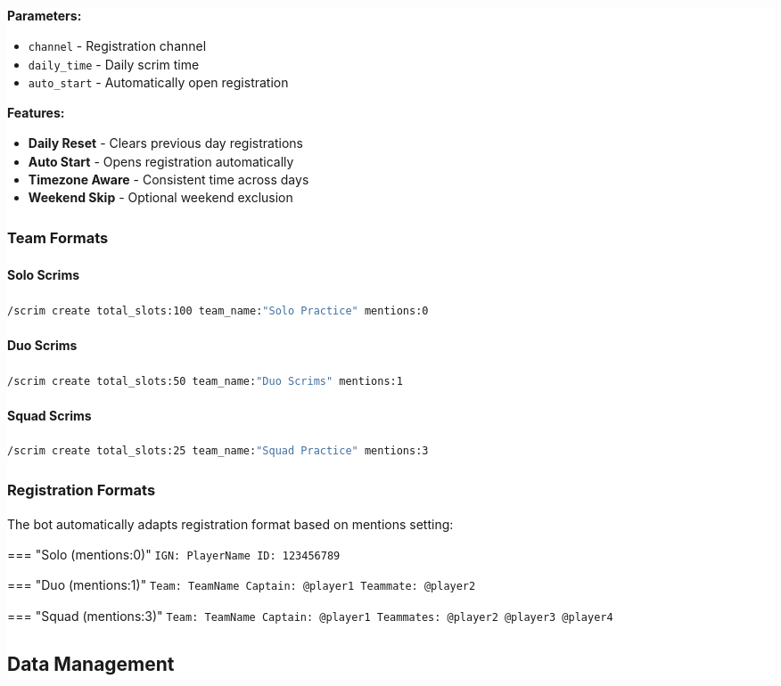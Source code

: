 **Parameters:**
- `channel` - Registration channel
- `daily_time` - Daily scrim time
- `auto_start` - Automatically open registration

**Features:**
- **Daily Reset** - Clears previous day registrations
- **Auto Start** - Opens registration automatically
- **Timezone Aware** - Consistent time across days
- **Weekend Skip** - Optional weekend exclusion

### Team Formats

#### Solo Scrims
```bash
/scrim create total_slots:100 team_name:"Solo Practice" mentions:0
```

#### Duo Scrims
```bash
/scrim create total_slots:50 team_name:"Duo Scrims" mentions:1
```

#### Squad Scrims
```bash
/scrim create total_slots:25 team_name:"Squad Practice" mentions:3
```

### Registration Formats

The bot automatically adapts registration format based on mentions setting:

=== "Solo (mentions:0)"
    ```
    IGN: PlayerName
    ID: 123456789
    ```

=== "Duo (mentions:1)"
    ```
    Team: TeamName
    Captain: @player1
    Teammate: @player2
    ```

=== "Squad (mentions:3)"
    ```
    Team: TeamName
    Captain: @player1
    Teammates: @player2 @player3 @player4
    ```

## Data Management
